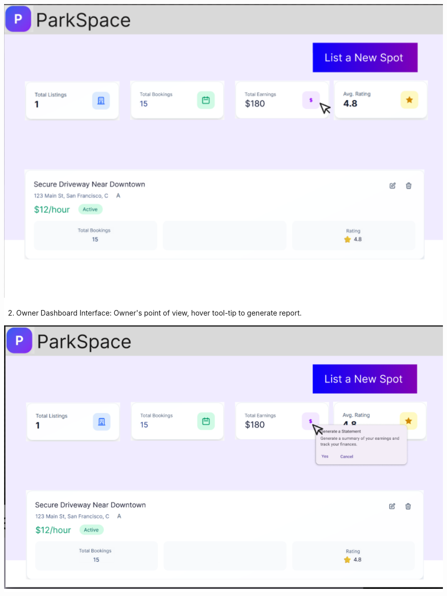 ![Ownwer Dashboard Interface: Owners Point of View](../../images/wireframeUC6_p1.png)

2. Owner Dashboard Interface: Owner's point of view, hover tool-tip to generate report.

![Ownwer Dashboard Interface: Owners point of view, hover tool-tip to genorate report](../../images/wireframeUC6_p2.png)
